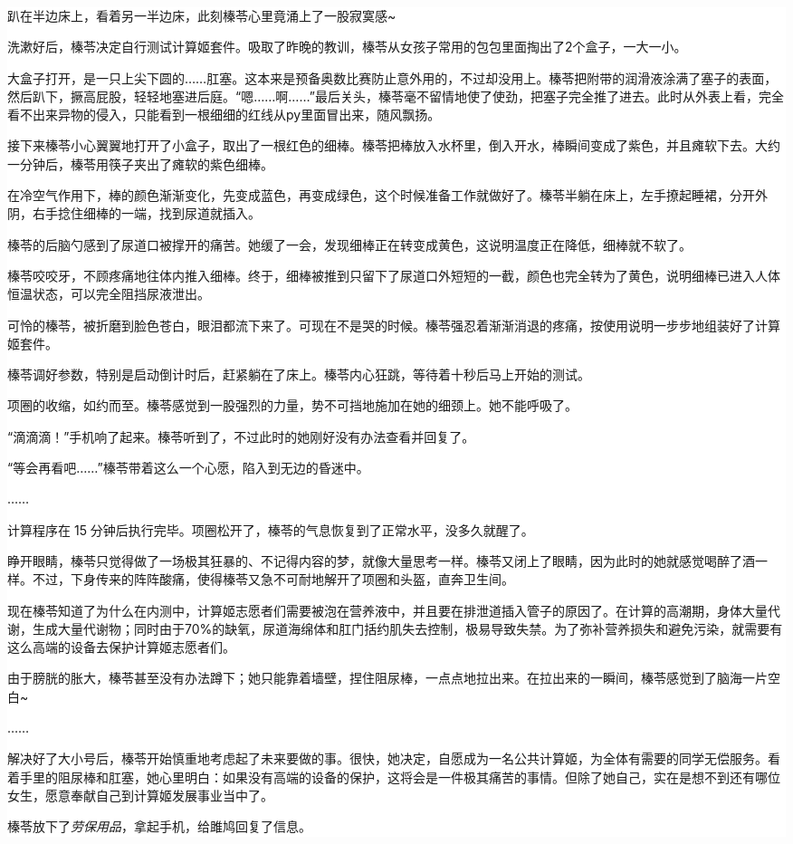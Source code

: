 趴在半边床上，看着另一半边床，此刻榛苓心里竟涌上了一股寂寞感~

洗漱好后，榛苓决定自行测试计算姬套件。吸取了昨晚的教训，榛苓从女孩子常用的包包里面掏出了2个盒子，一大一小。

大盒子打开，是一只上尖下圆的……肛塞。这本来是预备奥数比赛防止意外用的，不过却没用上。榛苓把附带的润滑液涂满了塞子的表面，然后趴下，撅高屁股，轻轻地塞进后庭。“嗯……啊……”最后关头，榛苓毫不留情地使了使劲，把塞子完全推了进去。此时从外表上看，完全看不出来异物的侵入，只能看到一根细细的红线从py里面冒出来，随风飘扬。

接下来榛苓小心翼翼地打开了小盒子，取出了一根红色的细棒。榛苓把棒放入水杯里，倒入开水，棒瞬间变成了紫色，并且瘫软下去。大约一分钟后，榛苓用筷子夹出了瘫软的紫色细棒。

在冷空气作用下，棒的颜色渐渐变化，先变成蓝色，再变成绿色，这个时候准备工作就做好了。榛苓半躺在床上，左手撩起睡裙，分开外阴，右手捻住细棒的一端，找到尿道就插入。

榛苓的后脑勺感到了尿道口被撑开的痛苦。她缓了一会，发现细棒正在转变成黄色，这说明温度正在降低，细棒就不软了。

榛苓咬咬牙，不顾疼痛地往体内推入细棒。终于，细棒被推到只留下了尿道口外短短的一截，颜色也完全转为了黄色，说明细棒已进入人体恒温状态，可以完全阻挡尿液泄出。

可怜的榛苓，被折磨到脸色苍白，眼泪都流下来了。可现在不是哭的时候。榛苓强忍着渐渐消退的疼痛，按使用说明一步步地组装好了计算姬套件。

榛苓调好参数，特别是启动倒计时后，赶紧躺在了床上。榛苓内心狂跳，等待着十秒后马上开始的测试。

项圈的收缩，如约而至。榛苓感觉到一股强烈的力量，势不可挡地施加在她的细颈上。她不能呼吸了。

“滴滴滴！”手机响了起来。榛苓听到了，不过此时的她刚好没有办法查看并回复了。

“等会再看吧……”榛苓带着这么一个心愿，陷入到无边的昏迷中。

……

计算程序在 15 分钟后执行完毕。项圈松开了，榛苓的气息恢复到了正常水平，没多久就醒了。

睁开眼睛，榛苓只觉得做了一场极其狂暴的、不记得内容的梦，就像大量思考一样。榛苓又闭上了眼睛，因为此时的她就感觉喝醉了酒一样。不过，下身传来的阵阵酸痛，使得榛苓又急不可耐地解开了项圈和头盔，直奔卫生间。

现在榛苓知道了为什么在内测中，计算姬志愿者们需要被泡在营养液中，并且要在排泄道插入管子的原因了。在计算的高潮期，身体大量代谢，生成大量代谢物；同时由于70%的缺氧，尿道海绵体和肛门括约肌失去控制，极易导致失禁。为了弥补营养损失和避免污染，就需要有这么高端的设备去保护计算姬志愿者们。

由于膀胱的胀大，榛苓甚至没有办法蹲下；她只能靠着墙壁，捏住阻尿棒，一点点地拉出来。在拉出来的一瞬间，榛苓感觉到了脑海一片空白~

……

解决好了大小号后，榛苓开始慎重地考虑起了未来要做的事。很快，她决定，自愿成为一名公共计算姬，为全体有需要的同学无偿服务。看着手里的阻尿棒和肛塞，她心里明白：如果没有高端的设备的保护，这将会是一件极其痛苦的事情。但除了她自己，实在是想不到还有哪位女生，愿意奉献自己到计算姬发展事业当中了。

榛苓放下了*劳保用品*，拿起手机，给雎鸠回复了信息。

